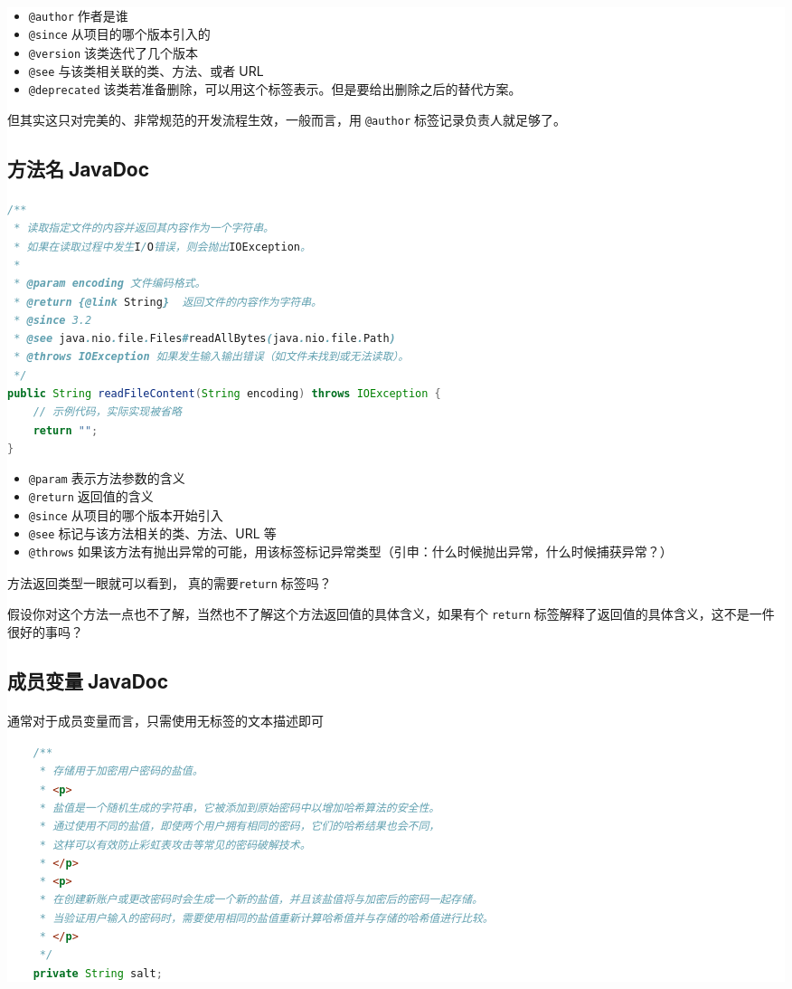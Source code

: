 

+ `@author` 作者是谁
+ `@since` 从项目的哪个版本引入的
+ `@version`  该类迭代了几个版本
+ `@see` 与该类相关联的类、方法、或者 URL
+ `@deprecated` 该类若准备删除，可以用这个标签表示。但是要给出删除之后的替代方案。



但其实这只对完美的、非常规范的开发流程生效，一般而言，用 `@author` 标签记录负责人就足够了。

## 方法名 JavaDoc


```java
/**
 * 读取指定文件的内容并返回其内容作为一个字符串。
 * 如果在读取过程中发生I/O错误，则会抛出IOException。
 *
 * @param encoding 文件编码格式。
 * @return {@link String}  返回文件的内容作为字符串。
 * @since 3.2
 * @see java.nio.file.Files#readAllBytes(java.nio.file.Path)
 * @throws IOException 如果发生输入输出错误（如文件未找到或无法读取）。
 */
public String readFileContent(String encoding) throws IOException {
    // 示例代码，实际实现被省略
    return "";
}
```



+ `@param` 表示方法参数的含义
+ `@return` 返回值的含义
+ `@since` 从项目的哪个版本开始引入
+ `@see` 标记与该方法相关的类、方法、URL 等
+ `@throws` 如果该方法有抛出异常的可能，用该标签标记异常类型（引申：什么时候抛出异常，什么时候捕获异常？）





方法返回类型一眼就可以看到， 真的需要`return` 标签吗？



假设你对这个方法一点也不了解，当然也不了解这个方法返回值的具体含义，如果有个 `return` 标签解释了返回值的具体含义，这不是一件很好的事吗？



## 成员变量 JavaDoc
通常对于成员变量而言，只需使用无标签的文本描述即可



```java
    /**
     * 存储用于加密用户密码的盐值。
     * <p>
     * 盐值是一个随机生成的字符串，它被添加到原始密码中以增加哈希算法的安全性。
     * 通过使用不同的盐值，即使两个用户拥有相同的密码，它们的哈希结果也会不同，
     * 这样可以有效防止彩虹表攻击等常见的密码破解技术。
     * </p>
     * <p>
     * 在创建新账户或更改密码时会生成一个新的盐值，并且该盐值将与加密后的密码一起存储。
     * 当验证用户输入的密码时，需要使用相同的盐值重新计算哈希值并与存储的哈希值进行比较。
     * </p>
     */
    private String salt;
```
